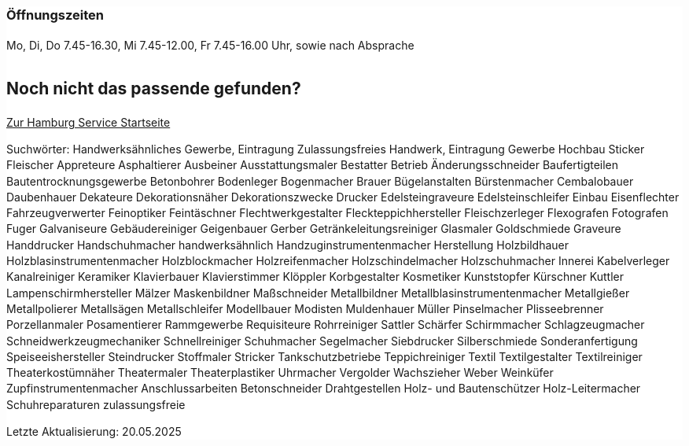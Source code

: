 ### Öffnungszeiten

Mo, Di, Do 7.45-16.30, Mi 7.45-12.00, Fr 7.45-16.00 Uhr, sowie nach Absprache

Noch nicht das passende gefunden?
---------------------------------

 [Zur Hamburg Service Startseite](/service/)

Suchwörter: Handwerksähnliches Gewerbe, Eintragung Zulassungsfreies Handwerk, Eintragung Gewerbe Hochbau Sticker Fleischer Appreteure Asphaltierer Ausbeiner Ausstattungsmaler Bestatter Betrieb Änderungsschneider Baufertigteilen Bautentrocknungsgewerbe Betonbohrer Bodenleger Bogenmacher Brauer Bügelanstalten Bürstenmacher Cembalobauer Daubenhauer Dekateure Dekorationsnäher Dekorationszwecke Drucker Edelsteingraveure Edelsteinschleifer Einbau Eisenflechter Fahrzeugverwerter Feinoptiker Feintäschner Flechtwerkgestalter Fleckteppichhersteller Fleischzerleger Flexografen Fotografen Fuger Galvaniseure Gebäudereiniger Geigenbauer Gerber Getränkeleitungsreiniger Glasmaler Goldschmiede Graveure Handdrucker Handschuhmacher handwerksähnlich Handzuginstrumentenmacher Herstellung Holzbildhauer Holzblasinstrumentenmacher Holzblockmacher Holzreifenmacher Holzschindelmacher Holzschuhmacher Innerei Kabelverleger Kanalreiniger Keramiker Klavierbauer Klavierstimmer Klöppler Korbgestalter Kosmetiker Kunststopfer Kürschner Kuttler Lampenschirmhersteller Mälzer Maskenbildner Maßschneider Metallbildner Metallblasinstrumentenmacher Metallgießer Metallpolierer Metallsägen Metallschleifer Modellbauer Modisten Muldenhauer Müller Pinselmacher Plisseebrenner Porzellanmaler Posamentierer Rammgewerbe Requisiteure Rohrreiniger Sattler Schärfer Schirmmacher Schlagzeugmacher Schneidwerkzeugmechaniker Schnellreiniger Schuhmacher Segelmacher Siebdrucker Silberschmiede Sonderanfertigung Speiseeishersteller Steindrucker Stoffmaler Stricker Tankschutzbetriebe Teppichreiniger Textil Textilgestalter Textilreiniger Theaterkostümnäher Theatermaler Theaterplastiker Uhrmacher Vergolder Wachszieher Weber Weinküfer Zupfinstrumentenmacher Anschlussarbeiten Betonschneider Drahtgestellen Holz- und Bautenschützer Holz-Leitermacher Schuhreparaturen zulassungsfreie

Letzte Aktualisierung: 20.05.2025

